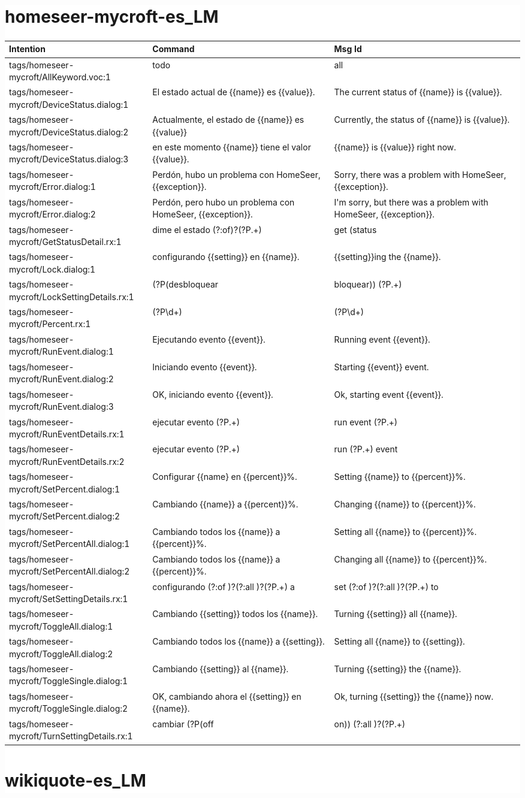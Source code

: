 # homeseer-mycroft-es_LM
  

|Intention|Command|Msg Id|
| :--- | :--- | :--- |
|tags/homeseer-mycroft/AllKeyword.voc:1|todo|all|
|tags/homeseer-mycroft/DeviceStatus.dialog:1|El estado actual de {{name}} es {{value}}.|The current status of {{name}} is {{value}}.|
|tags/homeseer-mycroft/DeviceStatus.dialog:2|Actualmente, el estado de {{name}} es {{value}}|Currently, the status of {{name}} is {{value}}.|
|tags/homeseer-mycroft/DeviceStatus.dialog:3|en este momento {{name}} tiene el valor {{value}}.|{{name}} is {{value}} right now.|
|tags/homeseer-mycroft/Error.dialog:1|Perdón, hubo un problema con HomeSeer, {{exception}}.|Sorry, there was a problem with HomeSeer, {{exception}}.|
|tags/homeseer-mycroft/Error.dialog:2|Perdón, pero hubo un problema con HomeSeer, {{exception}}.|I'm sorry, but there was a problem with HomeSeer, {{exception}}.|
|tags/homeseer-mycroft/GetStatusDetail.rx:1|dime el estado (?:of)?(?P<StatusDetail>.+)|get (status|condition) (?:of)?(?P<StatusDetail>.+)|
|tags/homeseer-mycroft/Lock.dialog:1|configurando {{setting}} en {{name}}.|{{setting}}ing the {{name}}.|
|tags/homeseer-mycroft/LockSettingDetails.rx:1|(?P<LockSetting>(desbloquear|bloquear)) (?P<LockDetail>.+)|(?P<LockSetting>(unlock|lock)) (?P<LockDetail>.+)|
|tags/homeseer-mycroft/Percent.rx:1|(?P<Percentage>\d+)|(?P<Percentage>\d+)|
|tags/homeseer-mycroft/RunEvent.dialog:1|Ejecutando evento {{event}}.|Running event {{event}}.|
|tags/homeseer-mycroft/RunEvent.dialog:2|Iniciando evento {{event}}.|Starting {{event}} event.|
|tags/homeseer-mycroft/RunEvent.dialog:3|OK, iniciando evento {{event}}.|Ok, starting event {{event}}.|
|tags/homeseer-mycroft/RunEventDetails.rx:1|ejecutar evento (?P<EventDetail>.+)|run event (?P<EventDetail>.+)|
|tags/homeseer-mycroft/RunEventDetails.rx:2|ejecutar evento (?P<EventDetail>.+)|run (?P<EventDetail>.+) event|
|tags/homeseer-mycroft/SetPercent.dialog:1|Configurar {{name} en {{percent}}%.|Setting {{name}} to {{percent}}%.|
|tags/homeseer-mycroft/SetPercent.dialog:2|Cambiando {{name}} a {{percent}}%.|Changing {{name}} to {{percent}}%.|
|tags/homeseer-mycroft/SetPercentAll.dialog:1|Cambiando todos los {{name}} a {{percent}}%.|Setting all {{name}} to {{percent}}%.|
|tags/homeseer-mycroft/SetPercentAll.dialog:2|Cambiando todos los {{name}} a {{percent}}%.|Changing all {{name}} to {{percent}}%.|
|tags/homeseer-mycroft/SetSettingDetails.rx:1|configurando (?:of )?(?:all )?(?P<SetDetail>.+) a|set (?:of )?(?:all )?(?P<SetDetail>.+) to|
|tags/homeseer-mycroft/ToggleAll.dialog:1|Cambiando {{setting}} todos los {{name}}.|Turning {{setting}} all {{name}}.|
|tags/homeseer-mycroft/ToggleAll.dialog:2|Cambiando todos los {{name}} a {{setting}}.|Setting all {{name}} to {{setting}}.|
|tags/homeseer-mycroft/ToggleSingle.dialog:1|Cambiando {{setting}} al {{name}}.|Turning {{setting}} the {{name}}.|
|tags/homeseer-mycroft/ToggleSingle.dialog:2|OK, cambiando ahora el {{setting}} en {{name}}.|Ok, turning {{setting}} the {{name}} now.|
|tags/homeseer-mycroft/TurnSettingDetails.rx:1|cambiar (?P<ToggleSetting>(off|on)) (?:all )?(?P<ToggleSingleDetail>.+)|turn (?P<ToggleSetting>(off|on)) (?:all )?(?P<ToggleSingleDetail>.+)|

# wikiquote-es_LM
  